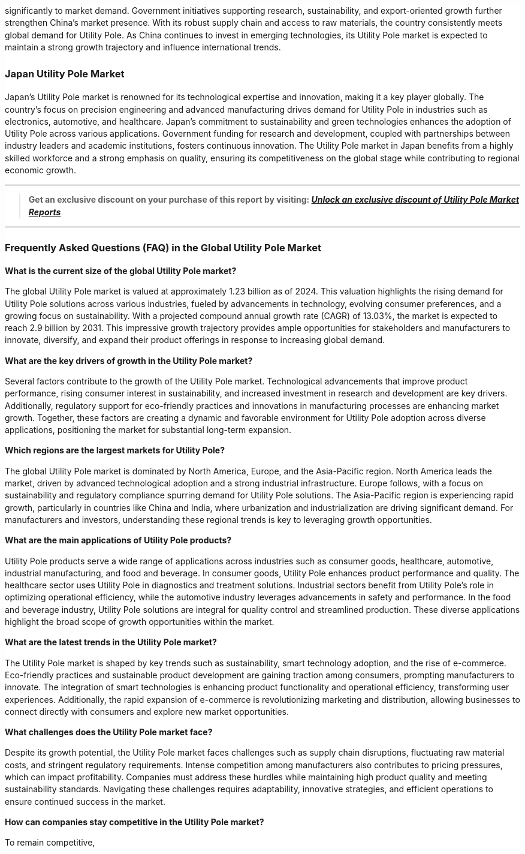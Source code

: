 significantly to market demand. Government initiatives supporting research, sustainability, and export-oriented growth further strengthen China&rsquo;s market presence. With its robust supply chain and access to raw materials, the country consistently meets global demand for Utility Pole. As China continues to invest in emerging technologies, its Utility Pole market is expected to maintain a strong growth trajectory and influence international trends.</p><h3>Japan Utility Pole Market</h3><p>Japan&rsquo;s Utility Pole market is renowned for its technological expertise and innovation, making it a key player globally. The country&rsquo;s focus on precision engineering and advanced manufacturing drives demand for Utility Pole in industries such as electronics, automotive, and healthcare. Japan&rsquo;s commitment to sustainability and green technologies enhances the adoption of Utility Pole across various applications. Government funding for research and development, coupled with partnerships between industry leaders and academic institutions, fosters continuous innovation. The Utility Pole market in Japan benefits from a highly skilled workforce and a strong emphasis on quality, ensuring its competitiveness on the global stage while contributing to regional economic growth.</p><hr /><blockquote><p><strong>Get an exclusive discount on your purchase of this report by visiting: <em><a href="://marketresearchpulse.com/ask-for-discount/75890?utm_source=Github&amp;utm_medium=019">Unlock an exclusive discount of Utility Pole Market Reports</a></em>&nbsp;</strong></p></blockquote><hr /><h3>Frequently Asked Questions (FAQ) in the Global Utility Pole Market</h3><p><strong>What is the current size of the global Utility Pole market?</strong></p><p>The global Utility Pole market is valued at approximately 1.23 billion as of 2024. This valuation highlights the rising demand for Utility Pole solutions across various industries, fueled by advancements in technology, evolving consumer preferences, and a growing focus on sustainability. With a projected compound annual growth rate (CAGR) of 13.03%, the market is expected to reach 2.9 billion by 2031. This impressive growth trajectory provides ample opportunities for stakeholders and manufacturers to innovate, diversify, and expand their product offerings in response to increasing global demand.</p><p><strong>What are the key drivers of growth in the Utility Pole market?</strong></p><p>Several factors contribute to the growth of the Utility Pole market. Technological advancements that improve product performance, rising consumer interest in sustainability, and increased investment in research and development are key drivers. Additionally, regulatory support for eco-friendly practices and innovations in manufacturing processes are enhancing market growth. Together, these factors are creating a dynamic and favorable environment for Utility Pole adoption across diverse applications, positioning the market for substantial long-term expansion.</p><p><strong>Which regions are the largest markets for Utility Pole?</strong></p><p>The global Utility Pole market is dominated by North America, Europe, and the Asia-Pacific region. North America leads the market, driven by advanced technological adoption and a strong industrial infrastructure. Europe follows, with a focus on sustainability and regulatory compliance spurring demand for Utility Pole solutions. The Asia-Pacific region is experiencing rapid growth, particularly in countries like China and India, where urbanization and industrialization are driving significant demand. For manufacturers and investors, understanding these regional trends is key to leveraging growth opportunities.</p><p><strong>What are the main applications of Utility Pole products?</strong></p><p>Utility Pole products serve a wide range of applications across industries such as consumer goods, healthcare, automotive, industrial manufacturing, and food and beverage. In consumer goods, Utility Pole enhances product performance and quality. The healthcare sector uses Utility Pole in diagnostics and treatment solutions. Industrial sectors benefit from Utility Pole&rsquo;s role in optimizing operational efficiency, while the automotive industry leverages advancements in safety and performance. In the food and beverage industry, Utility Pole solutions are integral for quality control and streamlined production. These diverse applications highlight the broad scope of growth opportunities within the market.</p><p><strong>What are the latest trends in the Utility Pole market?</strong></p><p>The Utility Pole market is shaped by key trends such as sustainability, smart technology adoption, and the rise of e-commerce. Eco-friendly practices and sustainable product development are gaining traction among consumers, prompting manufacturers to innovate. The integration of smart technologies is enhancing product functionality and operational efficiency, transforming user experiences. Additionally, the rapid expansion of e-commerce is revolutionizing marketing and distribution, allowing businesses to connect directly with consumers and explore new market opportunities.</p><p><strong>What challenges does the Utility Pole market face?</strong></p><p>Despite its growth potential, the Utility Pole market faces challenges such as supply chain disruptions, fluctuating raw material costs, and stringent regulatory requirements. Intense competition among manufacturers also contributes to pricing pressures, which can impact profitability. Companies must address these hurdles while maintaining high product quality and meeting sustainability standards. Navigating these challenges requires adaptability, innovative strategies, and efficient operations to ensure continued success in the market.</p><p><strong>How can companies stay competitive in the Utility Pole market?</strong></p><p>To remain competitive,